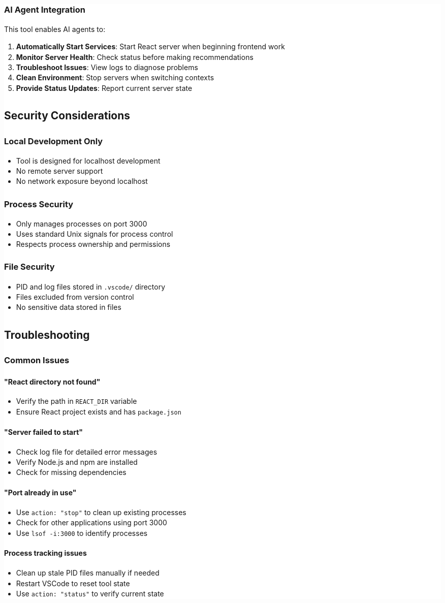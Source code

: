 ### AI Agent Integration

This tool enables AI agents to:

1. **Automatically Start Services**: Start React server when beginning frontend work
2. **Monitor Server Health**: Check status before making recommendations
3. **Troubleshoot Issues**: View logs to diagnose problems
4. **Clean Environment**: Stop servers when switching contexts
5. **Provide Status Updates**: Report current server state

## Security Considerations

### Local Development Only
- Tool is designed for localhost development
- No remote server support
- No network exposure beyond localhost

### Process Security
- Only manages processes on port 3000
- Uses standard Unix signals for process control
- Respects process ownership and permissions

### File Security
- PID and log files stored in `.vscode/` directory
- Files excluded from version control
- No sensitive data stored in files

## Troubleshooting

### Common Issues

#### "React directory not found"
- Verify the path in `REACT_DIR` variable
- Ensure React project exists and has `package.json`

#### "Server failed to start"
- Check log file for detailed error messages
- Verify Node.js and npm are installed
- Check for missing dependencies

#### "Port already in use"
- Use `action: "stop"` to clean up existing processes
- Check for other applications using port 3000
- Use `lsof -i:3000` to identify processes

#### Process tracking issues
- Clean up stale PID files manually if needed
- Restart VSCode to reset tool state
- Use `action: "status"` to verify current state
